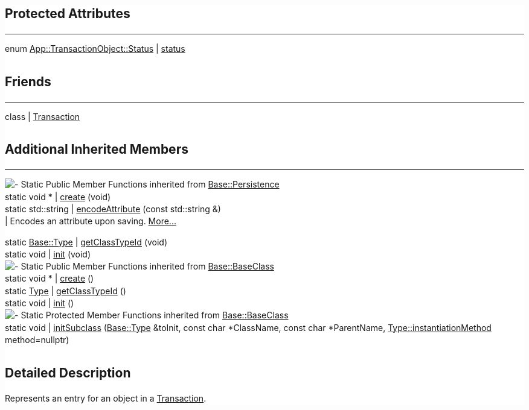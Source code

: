 ##  Protected Attributes  
  
---  
enum [App::TransactionObject::Status](../../d9/d02/classApp_1_1TransactionObject.html#af12b889a3756cb44c346cf06cbb7fe16) | [status](../../d9/d02/classApp_1_1TransactionObject.html#a1f7180a94863f92b71034c3e11fb4d90)  
  
##  Friends  
  
---  
class | [Transaction](../../d9/d02/classApp_1_1TransactionObject.html#a49982aa325e19f0956d42fde9132caa2)  
  
##  Additional Inherited Members  
  
---  
![-](../../closed.png) Static Public Member Functions inherited from
[Base::Persistence](../../d9/d25/classBase_1_1Persistence.html)  
static void * | [create](../../d9/d25/classBase_1_1Persistence.html#a8cecc55259bc79661a33a2d8df9764b7) (void)  
static std::string | [encodeAttribute](../../d9/d25/classBase_1_1Persistence.html#af652aa772949cdb36c2c087761f548ec) (const std::string &)  
| Encodes an attribute upon saving.
[More...](../../d9/d25/classBase_1_1Persistence.html#af652aa772949cdb36c2c087761f548ec)  
  
static [Base::Type](../../dc/dee/classBase_1_1Type.html) | [getClassTypeId](../../d9/d25/classBase_1_1Persistence.html#aafa03b0c10b4f57d997555881be0ed56) (void)  
static void | [init](../../d9/d25/classBase_1_1Persistence.html#a4e9f73ac099dd794f6c87946f61cee0e) (void)  
![-](../../closed.png) Static Public Member Functions inherited from
[Base::BaseClass](../../df/d4d/classBase_1_1BaseClass.html)  
static void * | [create](../../df/d4d/classBase_1_1BaseClass.html#a4e83383416327822cfbc39e264c43d6a) ()  
static [Type](../../dc/dee/classBase_1_1Type.html) | [getClassTypeId](../../df/d4d/classBase_1_1BaseClass.html#a1e2a449672f9d4f63dffde25182e39ca) ()  
static void | [init](../../df/d4d/classBase_1_1BaseClass.html#a212586b53f566dcb0e17626699be60a7) ()  
![-](../../closed.png) Static Protected Member Functions inherited from
[Base::BaseClass](../../df/d4d/classBase_1_1BaseClass.html)  
static void | [initSubclass](../../df/d4d/classBase_1_1BaseClass.html#a09c22c2a82083180f9ba04b04ca6e7e2) ([Base::Type](../../dc/dee/classBase_1_1Type.html) &toInit, const char *ClassName, const char *ParentName, [Type::instantiationMethod](../../dc/dee/classBase_1_1Type.html#a10d2cdeee4a86a3e82a3d71e37a87495) method=nullptr)  
  
## Detailed Description

Represents an entry for an object in a
[Transaction](../../de/dbf/classApp_1_1Transaction.html "Represents a atomic
transaction of the document.").
